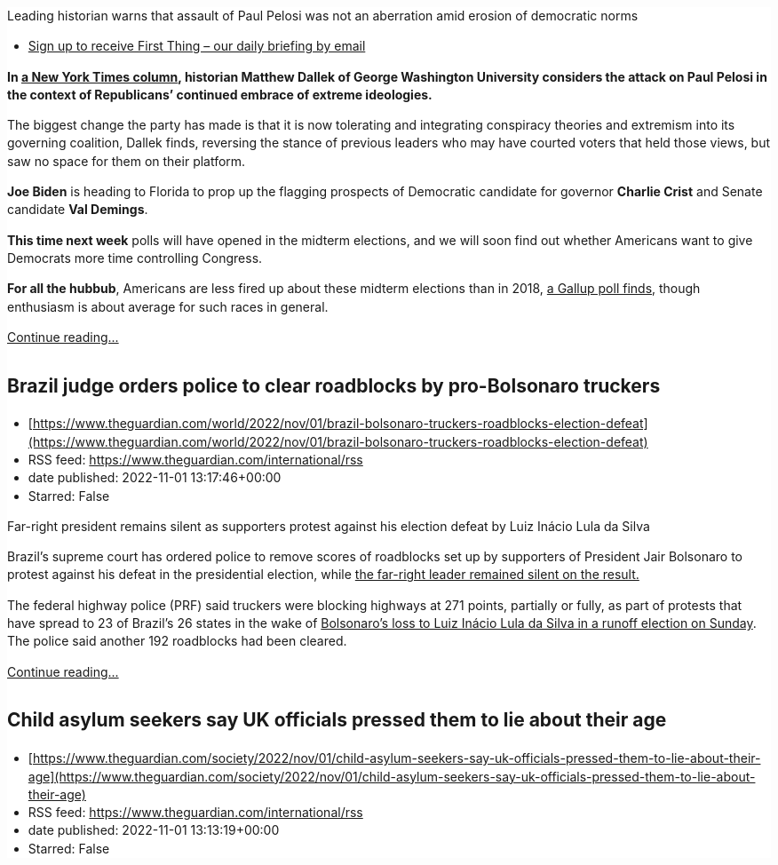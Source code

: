 <p>Leading historian warns that assault of Paul Pelosi was not an aberration amid erosion of democratic norms</p><ul><li><a href="https://www.theguardian.com/info/2018/sep/17/guardian-us-morning-briefing-sign-up-to-stay-informed">Sign up to receive First Thing – our daily briefing by email</a></li></ul><p><strong>In <a href="https://www.nytimes.com/2022/10/31/opinion/pelosi-attack-republican-extremism-political-violence-midterms.html">a New York Times column</a>, historian Matthew Dallek of George Washington University considers the attack on Paul Pelosi in the context of Republicans’ continued embrace of extreme ideologies.</strong></p><p>The biggest change the party has made is that it is now tolerating and integrating conspiracy theories and extremism into its governing coalition, Dallek finds, reversing the stance of previous leaders who may have courted voters that held those views, but saw no space for them on their platform.</p><p><strong>Joe Biden</strong> is heading to Florida to prop up the flagging prospects of Democratic candidate for governor <strong>Charlie Crist</strong> and Senate candidate <strong>Val Demings</strong>.</p><p><strong>This time next week</strong> polls will have opened in the midterm elections, and we will soon find out whether Americans want to give Democrats more time controlling Congress.</p><p><strong>For all the hubbub</strong>, Americans are less fired up about these midterm elections than in 2018, <a href="https://news.gallup.com/poll/404240/americans-thought-enthusiasm-midterms-down-2018.aspx?utm_source=alert&amp;utm_medium=email&amp;utm_content=morelink&amp;utm_campaign=syndication">a Gallup poll finds</a>, though enthusiasm is about average for such races in general.</p> <a href="https://www.theguardian.com/us-news/live/2022/nov/01/paul-nancy-pelosi-midterms-republicans-democrats-biden-us-politics-live-updates">Continue reading...</a>

## Brazil judge orders police to clear roadblocks by pro-Bolsonaro truckers
 - [https://www.theguardian.com/world/2022/nov/01/brazil-bolsonaro-truckers-roadblocks-election-defeat](https://www.theguardian.com/world/2022/nov/01/brazil-bolsonaro-truckers-roadblocks-election-defeat)
 - RSS feed: https://www.theguardian.com/international/rss
 - date published: 2022-11-01 13:17:46+00:00
 - Starred: False

<p>Far-right president remains silent as supporters protest against his election defeat by Luiz Inácio Lula da Silva </p><p>Brazil’s supreme court has ordered police to remove scores of roadblocks set up by supporters of President Jair Bolsonaro to protest against his defeat in the presidential election, while <a href="https://www.theguardian.com/world/2022/oct/31/brazil-election-bolsonaro-concede-reaction">the far-right leader remained silent on the result.</a></p><p>The federal highway police (PRF) said truckers were blocking highways at 271 points, partially or fully, as part of protests that have spread to 23 of Brazil’s 26 states in the wake of <a href="https://www.theguardian.com/world/2022/oct/30/lula-stages-astonishing-comeback-to-beat-bolsonaro-in-brazil-election">Bolsonaro’s loss to Luiz Inácio Lula da Silva in a runoff election on Sunday</a>. The police said another 192 roadblocks had been cleared.</p> <a href="https://www.theguardian.com/world/2022/nov/01/brazil-bolsonaro-truckers-roadblocks-election-defeat">Continue reading...</a>

## Child asylum seekers say UK officials pressed them to lie about their age
 - [https://www.theguardian.com/society/2022/nov/01/child-asylum-seekers-say-uk-officials-pressed-them-to-lie-about-their-age](https://www.theguardian.com/society/2022/nov/01/child-asylum-seekers-say-uk-officials-pressed-them-to-lie-about-their-age)
 - RSS feed: https://www.theguardian.com/international/rss
 - date published: 2022-11-01 13:13:19+00:00
 - Starred: False
